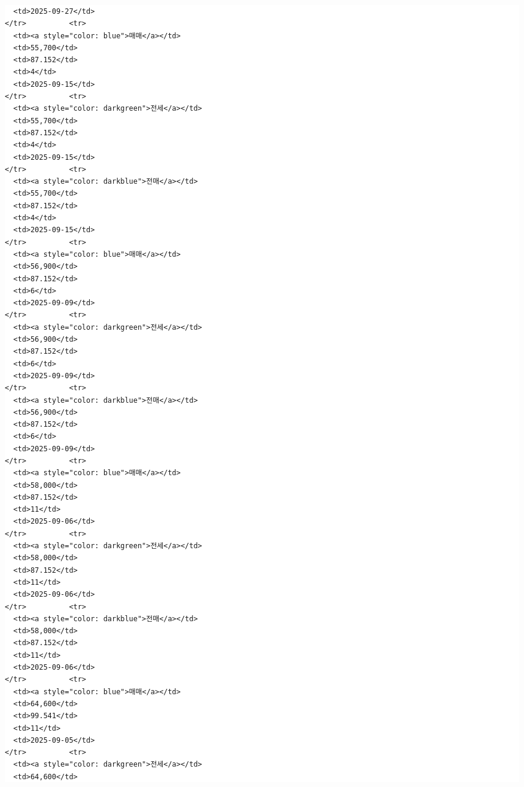       <td>2025-09-27</td>
    </tr>          <tr>
      <td><a style="color: blue">매매</a></td>
      <td>55,700</td>
      <td>87.152</td>
      <td>4</td>
      <td>2025-09-15</td>
    </tr>          <tr>
      <td><a style="color: darkgreen">전세</a></td>
      <td>55,700</td>
      <td>87.152</td>
      <td>4</td>
      <td>2025-09-15</td>
    </tr>          <tr>
      <td><a style="color: darkblue">전매</a></td>
      <td>55,700</td>
      <td>87.152</td>
      <td>4</td>
      <td>2025-09-15</td>
    </tr>          <tr>
      <td><a style="color: blue">매매</a></td>
      <td>56,900</td>
      <td>87.152</td>
      <td>6</td>
      <td>2025-09-09</td>
    </tr>          <tr>
      <td><a style="color: darkgreen">전세</a></td>
      <td>56,900</td>
      <td>87.152</td>
      <td>6</td>
      <td>2025-09-09</td>
    </tr>          <tr>
      <td><a style="color: darkblue">전매</a></td>
      <td>56,900</td>
      <td>87.152</td>
      <td>6</td>
      <td>2025-09-09</td>
    </tr>          <tr>
      <td><a style="color: blue">매매</a></td>
      <td>58,000</td>
      <td>87.152</td>
      <td>11</td>
      <td>2025-09-06</td>
    </tr>          <tr>
      <td><a style="color: darkgreen">전세</a></td>
      <td>58,000</td>
      <td>87.152</td>
      <td>11</td>
      <td>2025-09-06</td>
    </tr>          <tr>
      <td><a style="color: darkblue">전매</a></td>
      <td>58,000</td>
      <td>87.152</td>
      <td>11</td>
      <td>2025-09-06</td>
    </tr>          <tr>
      <td><a style="color: blue">매매</a></td>
      <td>64,600</td>
      <td>99.541</td>
      <td>11</td>
      <td>2025-09-05</td>
    </tr>          <tr>
      <td><a style="color: darkgreen">전세</a></td>
      <td>64,600</td>